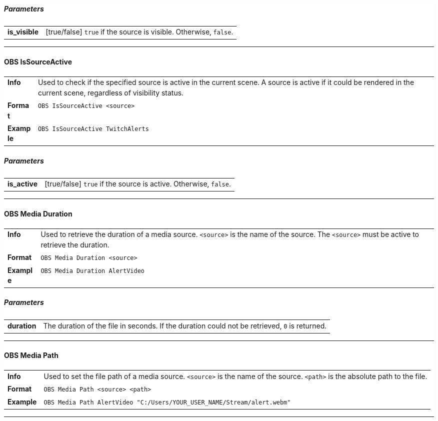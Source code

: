 ##### Parameters
| | |
------------ | -------------
**is_visible** | [true/false] `true` if the source is visible. Otherwise, `false`.

***

#### OBS IsSourceActive
| | |
------------ | -------------
**Info** | Used to check if the specified source is active in the current scene. A source is active if it could be rendered in the current scene, regardless of visibility status.
**Format** | `OBS IsSourceActive <source>`
**Example** | `OBS IsSourceActive TwitchAlerts`

##### Parameters
| | |
------------ | -------------
**is_active** | [true/false] `true` if the source is active. Otherwise, `false`.

***

#### OBS Media Duration
| | |
------------ | -------------
**Info** | Used to retrieve the duration of a media source. `<source>` is the name of the source. The `<source>` must be active to retrieve the duration.
**Format** | `OBS Media Duration <source>`
**Example** | `OBS Media Duration AlertVideo`

##### Parameters
| | |
------------ | -------------
**duration** | The duration of the file in seconds. If the duration could not be retrieved, `0` is returned.

***

#### OBS Media Path
| | |
------------ | -------------
**Info** | Used to set the file path of a media source. `<source>` is the name of the source. `<path>` is the absolute path to the file.
**Format** | `OBS Media Path <source> <path>`
**Example** | `OBS Media Path AlertVideo "C:/Users/YOUR_USER_NAME/Stream/alert.webm"`

***
